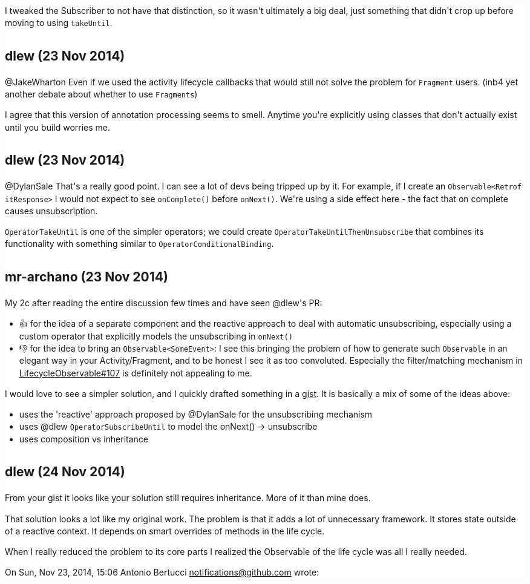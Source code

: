 I tweaked the Subscriber to not have that distinction, so it wasn't ultimately a big deal, just something that didn't crop up before moving to using `takeUntil`.


## dlew (23 Nov 2014)

@JakeWharton Even if we used the activity lifecycle callbacks that would still not solve the problem for `Fragment` users. (inb4 yet another debate about whether to use `Fragments`)

I agree that this version of annotation processing seems to smell. Anytime you're explicitly using classes that don't actually exist until you build worries me.


## dlew (23 Nov 2014)

@DylanSale That's a really good point. I can see a lot of devs being tripped up by it. For example, if I create an `Observable<RetrofitResponse>` I would not expect to see `onComplete()` before `onNext()`. We're using a side effect here - the fact that on complete causes unsubscription.

`OperatorTakeUntil` is one of the simpler operators; we could create `OperatorTakeUntilThenUnsubscribe` that combines its functionality with something similar to `OperatorConditionalBinding`.


## mr-archano (23 Nov 2014)

My 2c after reading the entire discussion few times and have seen @dlew's PR:
- :+1: for the idea of a separate component and the reactive approach to deal with automatic unsubscribing, especially using a custom operator that explicitly models the unsubscribing in `onNext()`
- :-1: for the idea to bring an `Observable<SomeEvent>`: I see this bringing the problem of how to generate such `Observable` in an elegant way in your Activity/Fragment, and to be honest I see it as too convoluted. Especially the filter/matching mechanism in [LifecycleObservable#107](https://github.com/ReactiveX/RxAndroid/pull/75/files#diff-c990fb835e09a42f9171ab3a4b7acdacR107) is definitely not appealing to me.

I would love to see a simpler solution, and I quickly drafted something in a [gist](https://gist.github.com/mr-archano/0d1c5885229229bed637). It is basically a mix of some of the ideas above:
- uses the 'reactive' approach proposed by @DylanSale for the unsubscribing mechanism
- uses @dlew `OperatorSubscribeUntil` to model the onNext() -> unsubscribe
- uses composition vs inheritance


## dlew (24 Nov 2014)

From your gist it looks like your solution still requires inheritance. More
of it than mine does.

That solution looks a lot like my original work. The problem is that it
adds a lot of unnecessary framework. It stores state outside of a reactive
context. It depends on smart overrides of methods in the life cycle.

When I really reduced the problem to its core parts I realized the
Observable of the life cycle was all I really needed.

On Sun, Nov 23, 2014, 15:06 Antonio Bertucci notifications@github.com
wrote:
